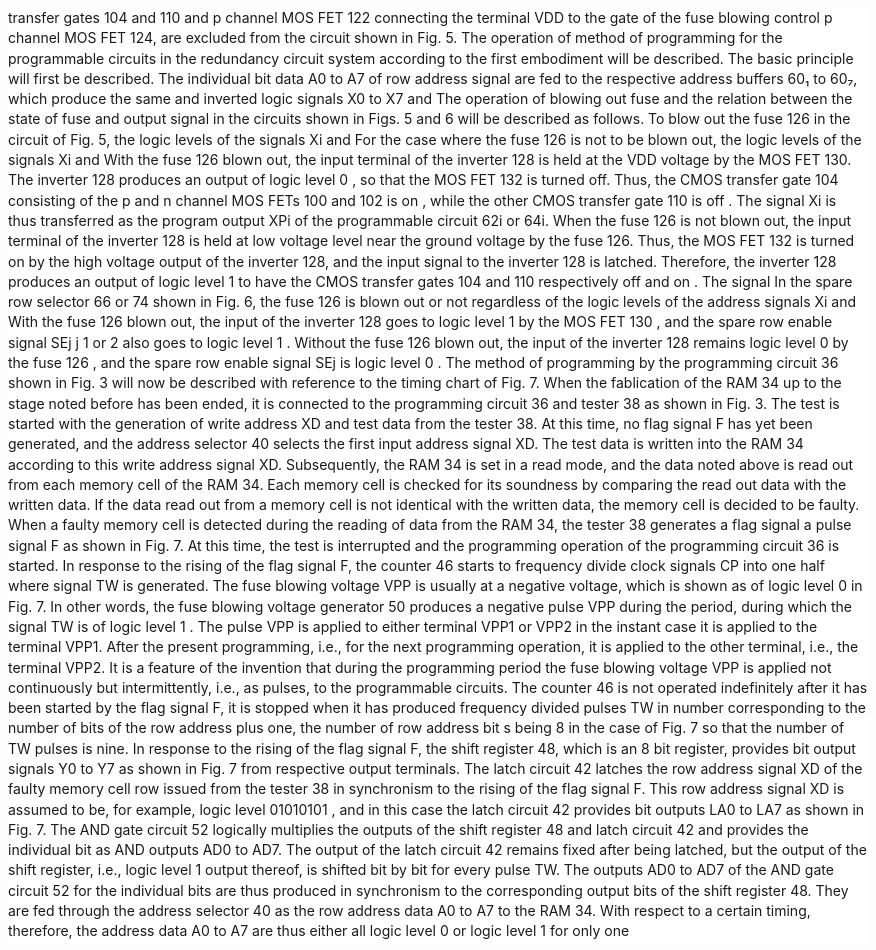 transfer gates 104 and 110 and p channel MOS FET 122 connecting the terminal VDD to the gate of the fuse blowing control p channel MOS FET 124, are excluded from the circuit shown in Fig. 5. The operation of method of programming for the programmable circuits in the redundancy circuit system according to the first embodiment will be described. The basic principle will first be described. The individual bit data A0 to A7 of row address signal are fed to the respective address buffers 60₁ to 60₇, which produce the same and inverted logic signals X0 to X7 and The operation of blowing out fuse and the relation between the state of fuse and output signal in the circuits shown in Figs. 5 and 6 will be described as follows. To blow out the fuse 126 in the circuit of Fig. 5, the logic levels of the signals Xi and For the case where the fuse 126 is not to be blown out, the logic levels of the signals Xi and With the fuse 126 blown out, the input terminal of the inverter 128 is held at the VDD voltage by the MOS FET 130. The inverter 128 produces an output of logic level 0 , so that the MOS FET 132 is turned off. Thus, the CMOS transfer gate 104 consisting of the p and n channel MOS FETs 100 and 102 is on , while the other CMOS transfer gate 110 is off . The signal Xi is thus transferred as the program output XPi of the programmable circuit 62i or 64i. When the fuse 126 is not blown out, the input terminal of the inverter 128 is held at low voltage level near the ground voltage by the fuse 126. Thus, the MOS FET 132 is turned on by the high voltage output of the inverter 128, and the input signal to the inverter 128 is latched. Therefore, the inverter 128 produces an output of logic level 1 to have the CMOS transfer gates 104 and 110 respectively off and on . The signal In the spare row selector 66 or 74 shown in Fig. 6, the fuse 126 is blown out or not regardless of the logic levels of the address signals Xi and With the fuse 126 blown out, the input of the inverter 128 goes to logic level 1 by the MOS FET 130 , and the spare row enable signal SEj j 1 or 2 also goes to logic level 1 . Without the fuse 126 blown out, the input of the inverter 128 remains logic level 0 by the fuse 126 , and the spare row enable signal SEj is logic level 0 . The method of programming by the programming circuit 36 shown in Fig. 3 will now be described with reference to the timing chart of Fig. 7. When the fablication of the RAM 34 up to the stage noted before has been ended, it is connected to the programming circuit 36 and tester 38 as shown in Fig. 3. The test is started with the generation of write address XD and test data from the tester 38. At this time, no flag signal F has yet been generated, and the address selector 40 selects the first input address signal XD. The test data is written into the RAM 34 according to this write address signal XD. Subsequently, the RAM 34 is set in a read mode, and the data noted above is read out from each memory cell of the RAM 34. Each memory cell is checked for its soundness by comparing the read out data with the written data. If the data read out from a memory cell is not identical with the written data, the memory cell is decided to be faulty. When a faulty memory cell is detected during the reading of data from the RAM 34, the tester 38 generates a flag signal a pulse signal F as shown in Fig. 7. At this time, the test is interrupted and the programming operation of the programming circuit 36 is started. In response to the rising of the flag signal F, the counter 46 starts to frequency divide clock signals CP into one half where signal TW is generated. The fuse blowing voltage VPP is usually at a negative voltage, which is shown as of logic level 0 in Fig. 7. In other words, the fuse blowing voltage generator 50 produces a negative pulse VPP during the period, during which the signal TW is of logic level 1 . The pulse VPP is applied to either terminal VPP1 or VPP2 in the instant case it is applied to the terminal VPP1. After the present programming, i.e., for the next programming operation, it is applied to the other terminal, i.e., the terminal VPP2. It is a feature of the invention that during the programming period the fuse blowing voltage VPP is applied not continuously but intermittently, i.e., as pulses, to the programmable circuits. The counter 46 is not operated indefinitely after it has been started by the flag signal F, it is stopped when it has produced frequency divided pulses TW in number corresponding to the number of bits of the row address plus one, the number of row address bit s being 8 in the case of Fig. 7 so that the number of TW pulses is nine. In response to the rising of the flag signal F, the shift register 48, which is an 8 bit register, provides bit output signals Y0 to Y7 as shown in Fig. 7 from respective output terminals. The latch circuit 42 latches the row address signal XD of the faulty memory cell row issued from the tester 38 in synchronism to the rising of the flag signal F. This row address signal XD is assumed to be, for example, logic level 01010101 , and in this case the latch circuit 42 provides bit outputs LA0 to LA7 as shown in Fig. 7. The AND gate circuit 52 logically multiplies the outputs of the shift register 48 and latch circuit 42 and provides the individual bit as AND outputs AD0 to AD7. The output of the latch circuit 42 remains fixed after being latched, but the output of the shift register, i.e., logic level 1 output thereof, is shifted bit by bit for every pulse TW. The outputs AD0 to AD7 of the AND gate circuit 52 for the individual bits are thus produced in synchronism to the corresponding output bits of the shift register 48. They are fed through the address selector 40 as the row address data A0 to A7 to the RAM 34. With respect to a certain timing, therefore, the address data A0 to A7 are thus either all logic level 0 or logic level 1 for only one